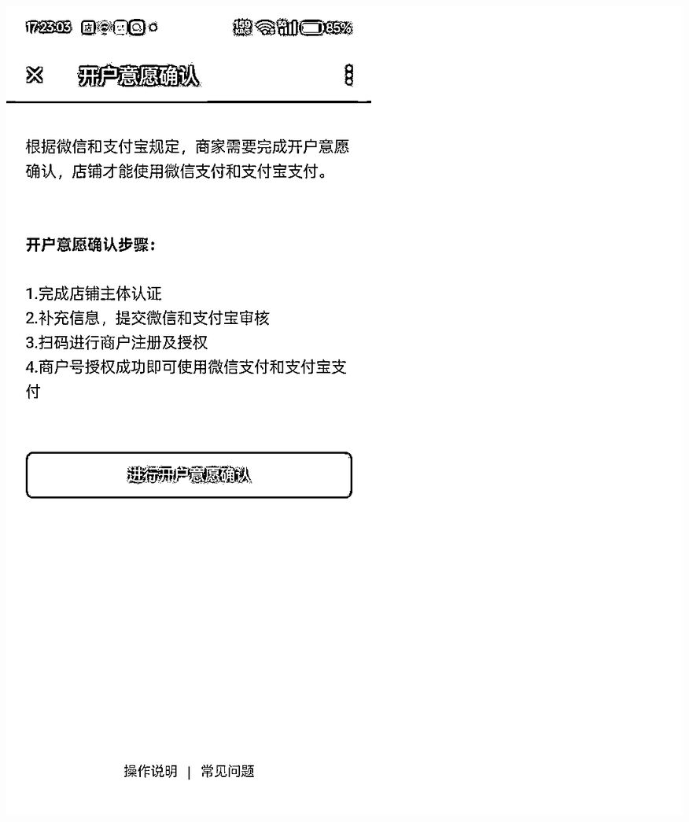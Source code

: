 <p><img src="img/f8986dbb1f693ee55451a9195d6f1892.png" data-original-src="https://internal-api-drive-stream.feishu.cn/space/api/box/stream/download/v2/cover/KmU8b1UqPozK49xk00ocYL7Kn0b/"/></p>